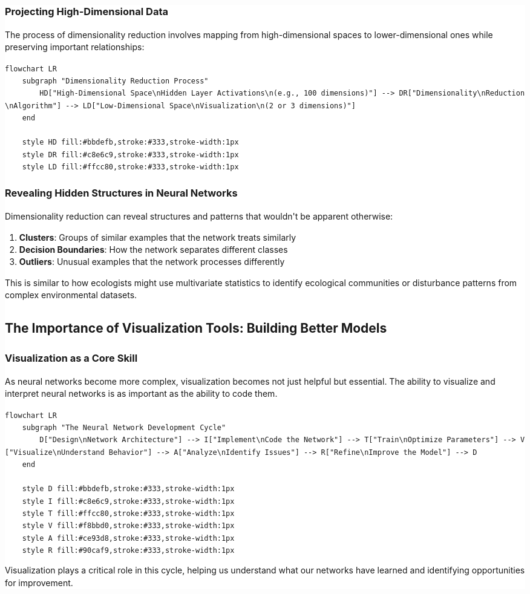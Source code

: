 ### Projecting High-Dimensional Data

The process of dimensionality reduction involves mapping from high-dimensional spaces to lower-dimensional ones while preserving important relationships:

```mermaid
flowchart LR
    subgraph "Dimensionality Reduction Process"
        HD["High-Dimensional Space\nHidden Layer Activations\n(e.g., 100 dimensions)"] --> DR["Dimensionality\nReduction\nAlgorithm"] --> LD["Low-Dimensional Space\nVisualization\n(2 or 3 dimensions)"]
    end
    
    style HD fill:#bbdefb,stroke:#333,stroke-width:1px
    style DR fill:#c8e6c9,stroke:#333,stroke-width:1px
    style LD fill:#ffcc80,stroke:#333,stroke-width:1px
```

### Revealing Hidden Structures in Neural Networks

Dimensionality reduction can reveal structures and patterns that wouldn't be apparent otherwise:

1. **Clusters**: Groups of similar examples that the network treats similarly
2. **Decision Boundaries**: How the network separates different classes
3. **Outliers**: Unusual examples that the network processes differently

This is similar to how ecologists might use multivariate statistics to identify ecological communities or disturbance patterns from complex environmental datasets.

## The Importance of Visualization Tools: Building Better Models

### Visualization as a Core Skill

As neural networks become more complex, visualization becomes not just helpful but essential. The ability to visualize and interpret neural networks is as important as the ability to code them.

```mermaid
flowchart LR
    subgraph "The Neural Network Development Cycle"
        D["Design\nNetwork Architecture"] --> I["Implement\nCode the Network"] --> T["Train\nOptimize Parameters"] --> V["Visualize\nUnderstand Behavior"] --> A["Analyze\nIdentify Issues"] --> R["Refine\nImprove the Model"] --> D
    end
    
    style D fill:#bbdefb,stroke:#333,stroke-width:1px
    style I fill:#c8e6c9,stroke:#333,stroke-width:1px
    style T fill:#ffcc80,stroke:#333,stroke-width:1px
    style V fill:#f8bbd0,stroke:#333,stroke-width:1px
    style A fill:#ce93d8,stroke:#333,stroke-width:1px
    style R fill:#90caf9,stroke:#333,stroke-width:1px
```

Visualization plays a critical role in this cycle, helping us understand what our networks have learned and identifying opportunities for improvement.
